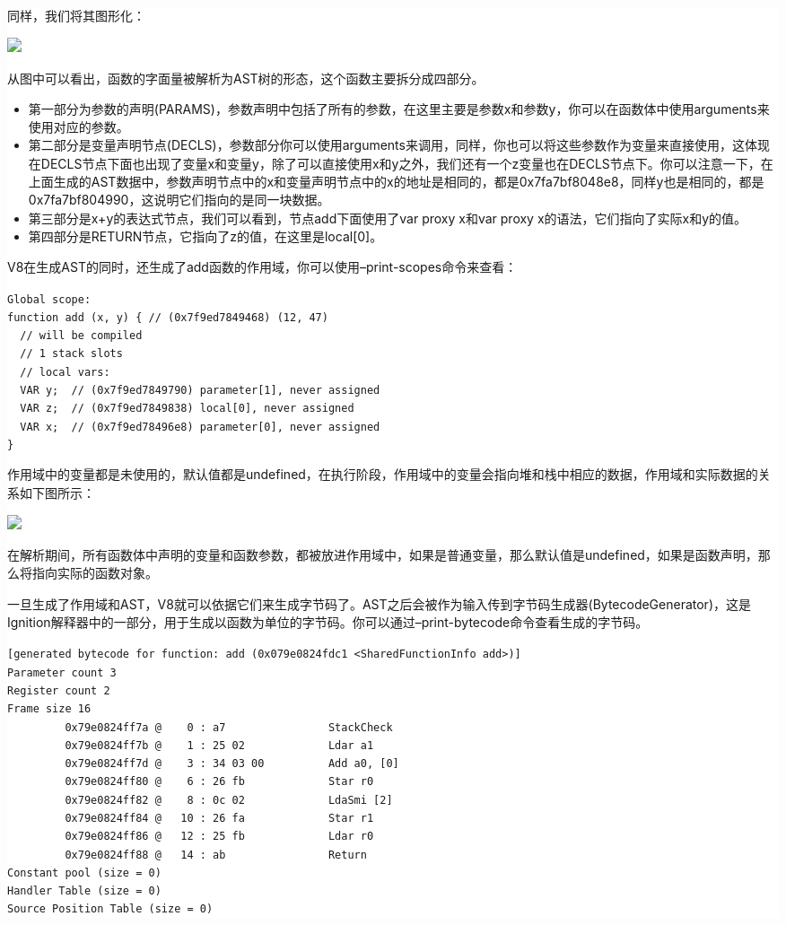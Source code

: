 同样，我们将其图形化：

![](https://static001.geekbang.org/resource/image/94/aa/94b31db22a69f95b2d211ccedbbfa6aa.jpg?wh=2284*1285)

从图中可以看出，函数的字面量被解析为AST树的形态，这个函数主要拆分成四部分。

- 第一部分为参数的声明(PARAMS)，参数声明中包括了所有的参数，在这里主要是参数x和参数y，你可以在函数体中使用arguments来使用对应的参数。
- 第二部分是变量声明节点(DECLS)，参数部分你可以使用arguments来调用，同样，你也可以将这些参数作为变量来直接使用，这体现在DECLS节点下面也出现了变量x和变量y，除了可以直接使用x和y之外，我们还有一个z变量也在DECLS节点下。你可以注意一下，在上面生成的AST数据中，参数声明节点中的x和变量声明节点中的x的地址是相同的，都是0x7fa7bf8048e8，同样y也是相同的，都是0x7fa7bf804990，这说明它们指向的是同一块数据。
- 第三部分是x+y的表达式节点，我们可以看到，节点add下面使用了var proxy x和var proxy x的语法，它们指向了实际x和y的值。
- 第四部分是RETURN节点，它指向了z的值，在这里是local\[0\]。

V8在生成AST的同时，还生成了add函数的作用域，你可以使用–print-scopes命令来查看：

```
Global scope:
function add (x, y) { // (0x7f9ed7849468) (12, 47)
  // will be compiled
  // 1 stack slots
  // local vars:
  VAR y;  // (0x7f9ed7849790) parameter[1], never assigned
  VAR z;  // (0x7f9ed7849838) local[0], never assigned
  VAR x;  // (0x7f9ed78496e8) parameter[0], never assigned
}

```

作用域中的变量都是未使用的，默认值都是undefined，在执行阶段，作用域中的变量会指向堆和栈中相应的数据，作用域和实际数据的关系如下图所示：

![](https://static001.geekbang.org/resource/image/9e/c1/9ed15891d8145f59a20fa23cf33d5bc1.jpg?wh=2284*970)

在解析期间，所有函数体中声明的变量和函数参数，都被放进作用域中，如果是普通变量，那么默认值是undefined，如果是函数声明，那么将指向实际的函数对象。

一旦生成了作用域和AST，V8就可以依据它们来生成字节码了。AST之后会被作为输入传到字节码生成器(BytecodeGenerator)，这是Ignition解释器中的一部分，用于生成以函数为单位的字节码。你可以通过–print-bytecode命令查看生成的字节码。

```
[generated bytecode for function: add (0x079e0824fdc1 <SharedFunctionInfo add>)]
Parameter count 3
Register count 2
Frame size 16
         0x79e0824ff7a @    0 : a7                StackCheck
         0x79e0824ff7b @    1 : 25 02             Ldar a1
         0x79e0824ff7d @    3 : 34 03 00          Add a0, [0]
         0x79e0824ff80 @    6 : 26 fb             Star r0
         0x79e0824ff82 @    8 : 0c 02             LdaSmi [2]
         0x79e0824ff84 @   10 : 26 fa             Star r1
         0x79e0824ff86 @   12 : 25 fb             Ldar r0
         0x79e0824ff88 @   14 : ab                Return
Constant pool (size = 0)
Handler Table (size = 0)
Source Position Table (size = 0)

```
